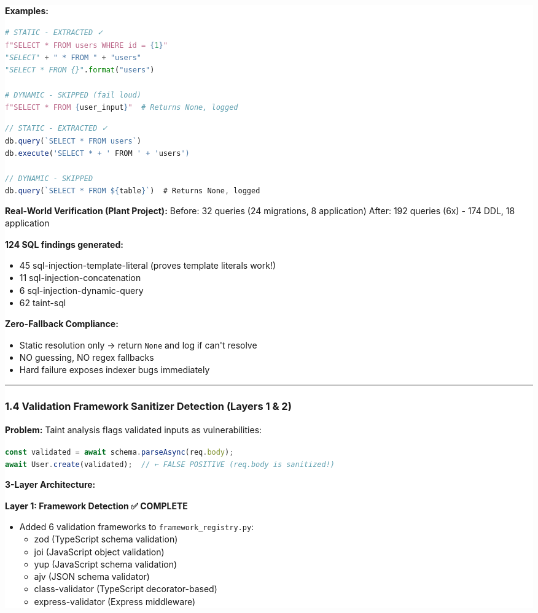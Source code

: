 **Examples:**
```python
# STATIC - EXTRACTED ✓
f"SELECT * FROM users WHERE id = {1}"
"SELECT" + " * FROM " + "users"
"SELECT * FROM {}".format("users")

# DYNAMIC - SKIPPED (fail loud)
f"SELECT * FROM {user_input}"  # Returns None, logged
```

```javascript
// STATIC - EXTRACTED ✓
db.query(`SELECT * FROM users`)
db.execute('SELECT * + ' FROM ' + 'users')

// DYNAMIC - SKIPPED
db.query(`SELECT * FROM ${table}`)  # Returns None, logged
```

**Real-World Verification (Plant Project):**
Before: 32 queries (24 migrations, 8 application)
After: 192 queries (6x) - 174 DDL, 18 application

**124 SQL findings generated:**
- 45 sql-injection-template-literal (proves template literals work!)
- 11 sql-injection-concatenation
- 6 sql-injection-dynamic-query
- 62 taint-sql

**Zero-Fallback Compliance:**
- Static resolution only → return `None` and log if can't resolve
- NO guessing, NO regex fallbacks
- Hard failure exposes indexer bugs immediately

---

### 1.4 Validation Framework Sanitizer Detection (Layers 1 & 2)

**Problem:**
Taint analysis flags validated inputs as vulnerabilities:
```javascript
const validated = await schema.parseAsync(req.body);
await User.create(validated);  // ← FALSE POSITIVE (req.body is sanitized!)
```

**3-Layer Architecture:**

**Layer 1: Framework Detection ✅ COMPLETE**
- Added 6 validation frameworks to `framework_registry.py`:
  - zod (TypeScript schema validation)
  - joi (JavaScript object validation)
  - yup (JavaScript schema validation)
  - ajv (JSON schema validator)
  - class-validator (TypeScript decorator-based)
  - express-validator (Express middleware)
